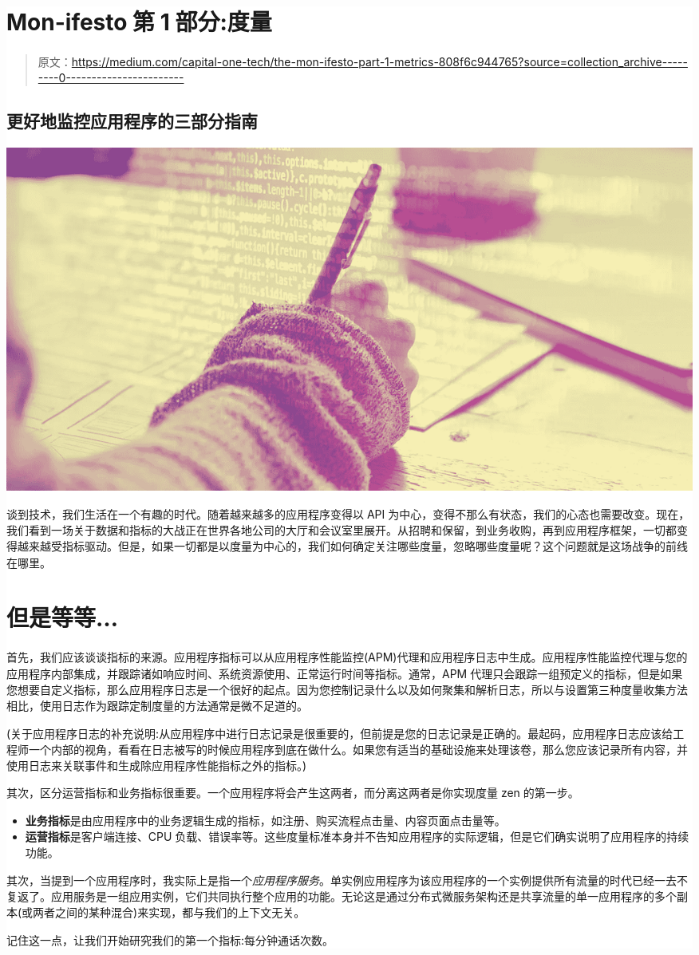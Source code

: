 # Mon-ifesto 第 1 部分:度量

> 原文：<https://medium.com/capital-one-tech/the-mon-ifesto-part-1-metrics-808f6c944765?source=collection_archive---------0----------------------->

## 更好地监控应用程序的三部分指南

![](img/1585aaeb49d60d6997d76abd01c2d5e9.png)

谈到技术，我们生活在一个有趣的时代。随着越来越多的应用程序变得以 API 为中心，变得不那么有状态，我们的心态也需要改变。现在，我们看到一场关于数据和指标的大战正在世界各地公司的大厅和会议室里展开。从招聘和保留，到业务收购，再到应用程序框架，一切都变得越来越受指标驱动。但是，如果一切都是以度量为中心的，我们如何确定关注哪些度量，忽略哪些度量呢？这个问题就是这场战争的前线在哪里。

# 但是等等…

首先，我们应该谈谈指标的来源。应用程序指标可以从应用程序性能监控(APM)代理和应用程序日志中生成。应用程序性能监控代理与您的应用程序内部集成，并跟踪诸如响应时间、系统资源使用、正常运行时间等指标。通常，APM 代理只会跟踪一组预定义的指标，但是如果您想要自定义指标，那么应用程序日志是一个很好的起点。因为您控制记录什么以及如何聚集和解析日志，所以与设置第三种度量收集方法相比，使用日志作为跟踪定制度量的方法通常是微不足道的。

(关于应用程序日志的补充说明:从应用程序中进行日志记录是很重要的，但前提是您的日志记录是正确的。最起码，应用程序日志应该给工程师一个内部的视角，看看在日志被写的时候应用程序到底在做什么。如果您有适当的基础设施来处理该卷，那么您应该记录所有内容，并使用日志来关联事件和生成除应用程序性能指标之外的指标。)

其次，区分运营指标和业务指标很重要。一个应用程序将会产生这两者，而分离这两者是你实现度量 zen 的第一步。

*   **业务指标**是由应用程序中的业务逻辑生成的指标，如注册、购买流程点击量、内容页面点击量等。
*   **运营指标**是客户端连接、CPU 负载、错误率等。这些度量标准本身并不告知应用程序的实际逻辑，但是它们确实说明了应用程序的持续功能。

其次，当提到一个应用程序时，我实际上是指一个*应用程序服务*。单实例应用程序为该应用程序的一个实例提供所有流量的时代已经一去不复返了。应用服务是一组应用实例，它们共同执行整个应用的功能。无论这是通过分布式微服务架构还是共享流量的单一应用程序的多个副本(或两者之间的某种混合)来实现，都与我们的上下文无关。

记住这一点，让我们开始研究我们的第一个指标:每分钟通话次数。
